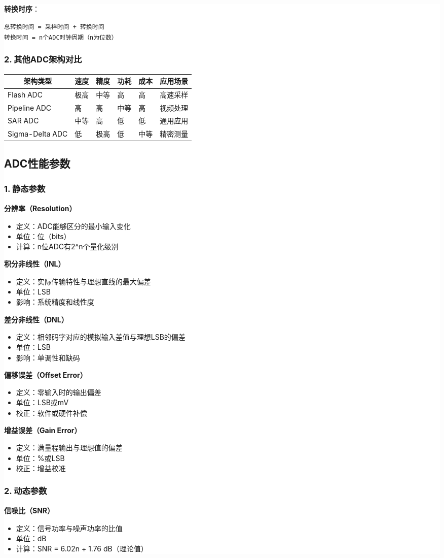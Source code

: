 **转换时序**：
```
总转换时间 = 采样时间 + 转换时间
转换时间 = n个ADC时钟周期（n为位数）
```

### 2. 其他ADC架构对比

| 架构类型 | 速度 | 精度 | 功耗 | 成本 | 应用场景 |
|---------|------|------|------|------|----------|
| Flash ADC | 极高 | 中等 | 高 | 高 | 高速采样 |
| Pipeline ADC | 高 | 高 | 中等 | 高 | 视频处理 |
| SAR ADC | 中等 | 高 | 低 | 低 | 通用应用 |
| Sigma-Delta ADC | 低 | 极高 | 低 | 中等 | 精密测量 |

## ADC性能参数

### 1. 静态参数

**分辨率（Resolution）**
- 定义：ADC能够区分的最小输入变化
- 单位：位（bits）
- 计算：n位ADC有2^n个量化级别

**积分非线性（INL）**
- 定义：实际传输特性与理想直线的最大偏差
- 单位：LSB
- 影响：系统精度和线性度

**差分非线性（DNL）**
- 定义：相邻码字对应的模拟输入差值与理想LSB的偏差
- 单位：LSB
- 影响：单调性和缺码

**偏移误差（Offset Error）**
- 定义：零输入时的输出偏差
- 单位：LSB或mV
- 校正：软件或硬件补偿

**增益误差（Gain Error）**
- 定义：满量程输出与理想值的偏差
- 单位：%或LSB
- 校正：增益校准

### 2. 动态参数

**信噪比（SNR）**
- 定义：信号功率与噪声功率的比值
- 单位：dB
- 计算：SNR = 6.02n + 1.76 dB（理论值）
